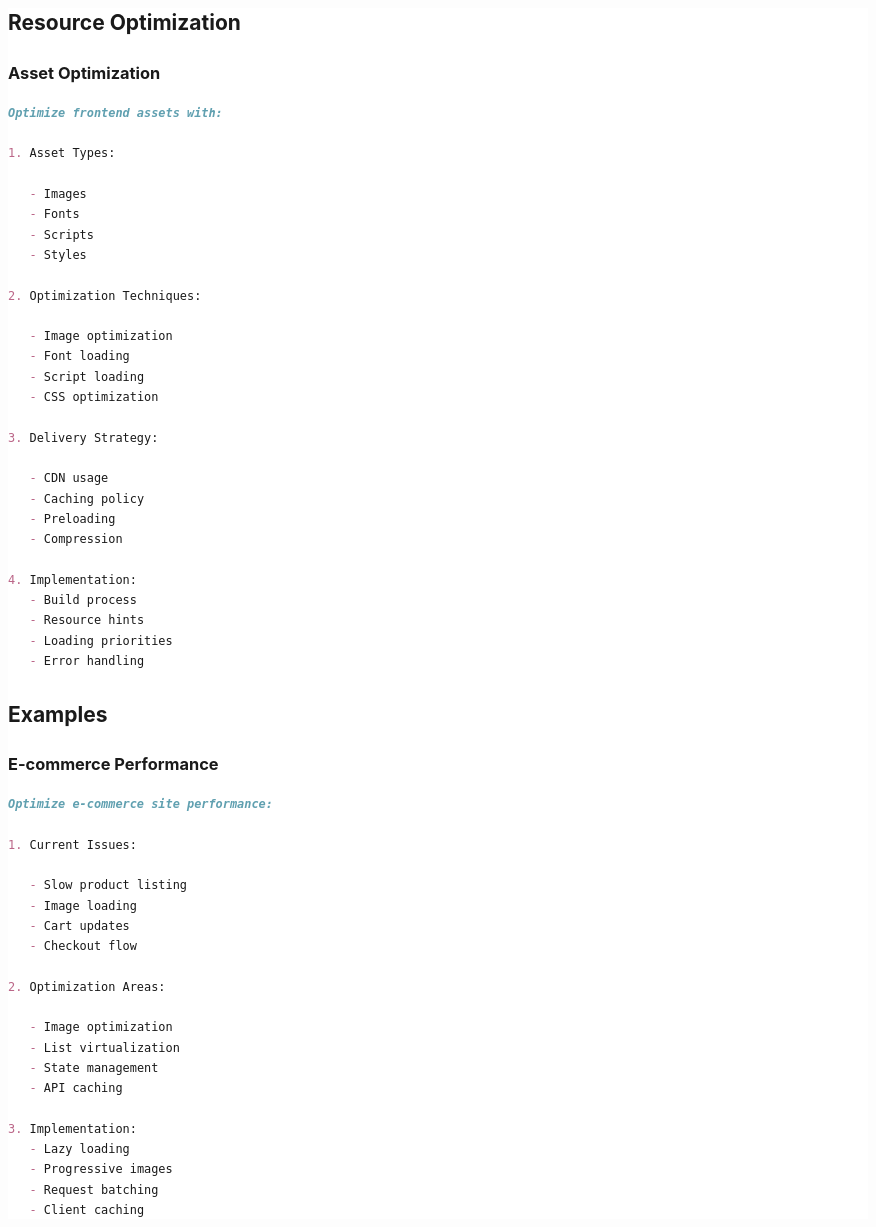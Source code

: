 ```markdown
```

## Resource Optimization

### Asset Optimization

```markdown
Optimize frontend assets with:

1. Asset Types:

   - Images
   - Fonts
   - Scripts
   - Styles

2. Optimization Techniques:

   - Image optimization
   - Font loading
   - Script loading
   - CSS optimization

3. Delivery Strategy:

   - CDN usage
   - Caching policy
   - Preloading
   - Compression

4. Implementation:
   - Build process
   - Resource hints
   - Loading priorities
   - Error handling
```

## Examples

### E-commerce Performance

```markdown
Optimize e-commerce site performance:

1. Current Issues:

   - Slow product listing
   - Image loading
   - Cart updates
   - Checkout flow

2. Optimization Areas:

   - Image optimization
   - List virtualization
   - State management
   - API caching

3. Implementation:
   - Lazy loading
   - Progressive images
   - Request batching
   - Client caching
```